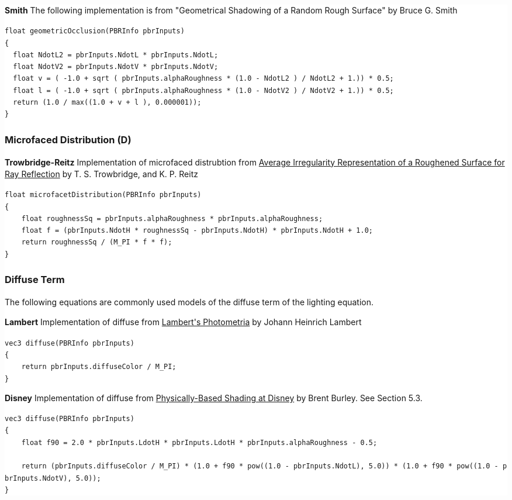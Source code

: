 **Smith**
The following implementation is from "Geometrical Shadowing of a Random Rough Surface" by Bruce G. Smith

```
float geometricOcclusion(PBRInfo pbrInputs)
{
  float NdotL2 = pbrInputs.NdotL * pbrInputs.NdotL;
  float NdotV2 = pbrInputs.NdotV * pbrInputs.NdotV;
  float v = ( -1.0 + sqrt ( pbrInputs.alphaRoughness * (1.0 - NdotL2 ) / NdotL2 + 1.)) * 0.5;
  float l = ( -1.0 + sqrt ( pbrInputs.alphaRoughness * (1.0 - NdotV2 ) / NdotV2 + 1.)) * 0.5;
  return (1.0 / max((1.0 + v + l ), 0.000001));
}
```

### Microfaced Distribution (D)

**Trowbridge-Reitz**
Implementation of microfaced distrubtion from [Average Irregularity Representation of a Roughened Surface for Ray Reflection](https://www.osapublishing.org/josa/abstract.cfm?uri=josa-65-5-531) by T. S. Trowbridge, and K. P. Reitz

```
float microfacetDistribution(PBRInfo pbrInputs)
{
    float roughnessSq = pbrInputs.alphaRoughness * pbrInputs.alphaRoughness;
    float f = (pbrInputs.NdotH * roughnessSq - pbrInputs.NdotH) * pbrInputs.NdotH + 1.0;
    return roughnessSq / (M_PI * f * f);
}
```

### Diffuse Term
The following equations are commonly used models of the diffuse term of the lighting equation.

**Lambert**
Implementation of diffuse from [Lambert's Photometria](https://archive.org/details/lambertsphotome00lambgoog) by Johann Heinrich Lambert

```
vec3 diffuse(PBRInfo pbrInputs)
{
    return pbrInputs.diffuseColor / M_PI;
}
```

**Disney**
Implementation of diffuse from [Physically-Based Shading at Disney](http://blog.selfshadow.com/publications/s2012-shading-course/burley/s2012_pbs_disney_brdf_notes_v3.pdf) by Brent Burley.  See Section 5.3.

```
vec3 diffuse(PBRInfo pbrInputs)
{
    float f90 = 2.0 * pbrInputs.LdotH * pbrInputs.LdotH * pbrInputs.alphaRoughness - 0.5;

    return (pbrInputs.diffuseColor / M_PI) * (1.0 + f90 * pow((1.0 - pbrInputs.NdotL), 5.0)) * (1.0 + f90 * pow((1.0 - pbrInputs.NdotV), 5.0));
}
```
